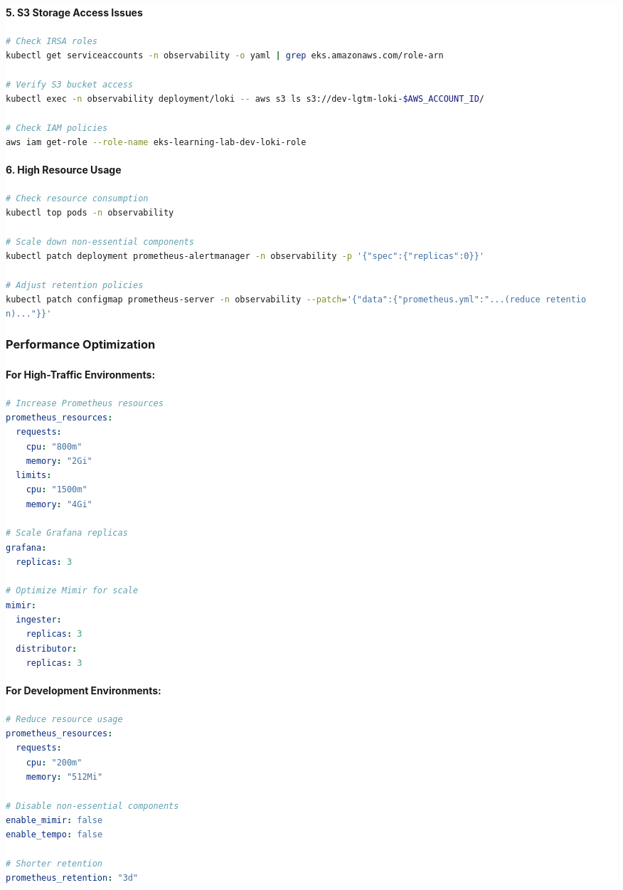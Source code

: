 #### **5. S3 Storage Access Issues**
```bash
# Check IRSA roles
kubectl get serviceaccounts -n observability -o yaml | grep eks.amazonaws.com/role-arn

# Verify S3 bucket access
kubectl exec -n observability deployment/loki -- aws s3 ls s3://dev-lgtm-loki-$AWS_ACCOUNT_ID/

# Check IAM policies
aws iam get-role --role-name eks-learning-lab-dev-loki-role
```

#### **6. High Resource Usage**
```bash
# Check resource consumption
kubectl top pods -n observability

# Scale down non-essential components
kubectl patch deployment prometheus-alertmanager -n observability -p '{"spec":{"replicas":0}}'

# Adjust retention policies
kubectl patch configmap prometheus-server -n observability --patch='{"data":{"prometheus.yml":"...(reduce retention)..."}}'
```

### **Performance Optimization**

#### **For High-Traffic Environments:**
```yaml
# Increase Prometheus resources
prometheus_resources:
  requests:
    cpu: "800m"
    memory: "2Gi"
  limits:
    cpu: "1500m" 
    memory: "4Gi"

# Scale Grafana replicas
grafana:
  replicas: 3

# Optimize Mimir for scale
mimir:
  ingester:
    replicas: 3
  distributor:
    replicas: 3
```

#### **For Development Environments:**
```yaml
# Reduce resource usage
prometheus_resources:
  requests:
    cpu: "200m"
    memory: "512Mi"

# Disable non-essential components
enable_mimir: false
enable_tempo: false

# Shorter retention
prometheus_retention: "3d"
```